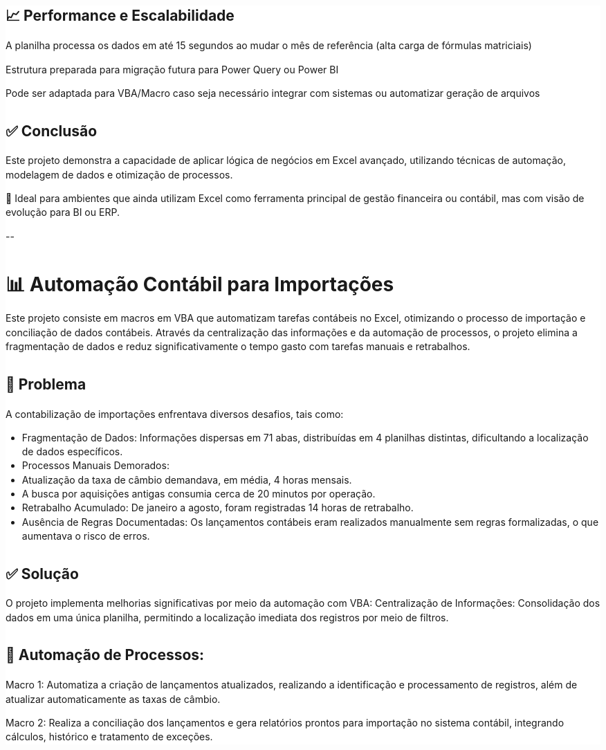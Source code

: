 ## 📈 Performance e Escalabilidade
A planilha processa os dados em até 15 segundos ao mudar o mês de referência (alta carga de fórmulas matriciais)

Estrutura preparada para migração futura para Power Query ou Power BI

Pode ser adaptada para VBA/Macro caso seja necessário integrar com sistemas ou automatizar geração de arquivos


## ✅ Conclusão
Este projeto demonstra a capacidade de aplicar lógica de negócios em Excel avançado, utilizando técnicas de automação, modelagem de dados e otimização de processos.

📎 Ideal para ambientes que ainda utilizam Excel como ferramenta principal de gestão financeira ou contábil, mas com visão de evolução para BI ou ERP.

--

# 📊 Automação Contábil para Importações

Este projeto consiste em macros em VBA que automatizam tarefas contábeis no Excel, otimizando o processo de importação e conciliação de dados contábeis. Através da centralização das informações e da automação de processos, o projeto elimina a fragmentação de dados e reduz significativamente o tempo gasto com tarefas manuais e retrabalhos.

## 🚨 Problema
A contabilização de importações enfrentava diversos desafios, tais como:

- Fragmentação de Dados: Informações dispersas em 71 abas, distribuídas em 4 planilhas distintas, dificultando a localização de dados específicos.
- Processos Manuais Demorados:
- Atualização da taxa de câmbio demandava, em média, 4 horas mensais.
- A busca por aquisições antigas consumia cerca de 20 minutos por operação.
- Retrabalho Acumulado: De janeiro a agosto, foram registradas 14 horas de retrabalho.
- Ausência de Regras Documentadas: Os lançamentos contábeis eram realizados manualmente sem regras formalizadas, o que aumentava o risco de erros.

## ✅ Solução
O projeto implementa melhorias significativas por meio da automação com VBA:
Centralização de Informações: Consolidação dos dados em uma única planilha, permitindo a localização imediata dos registros por meio de filtros.

## 🔧 Automação de Processos:

Macro 1: Automatiza a criação de lançamentos atualizados, realizando a identificação e processamento de registros, além de atualizar automaticamente as taxas de câmbio.

Macro 2: Realiza a conciliação dos lançamentos e gera relatórios prontos para importação no sistema contábil, integrando cálculos, histórico e tratamento de exceções.
